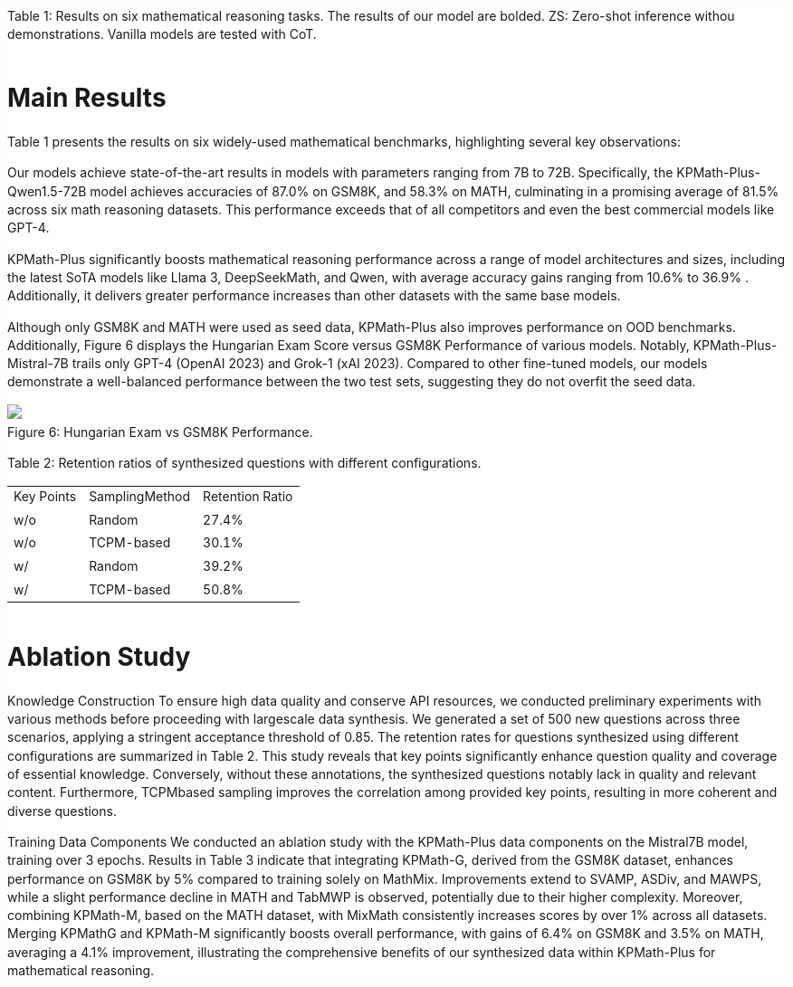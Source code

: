 Table 1: Results on six mathematical reasoning tasks. The results of our model are bolded. ZS: Zero-shot inference withou demonstrations. Vanilla models are tested with CoT.

# Main Results

Table 1 presents the results on six widely-used mathematical benchmarks, highlighting several key observations:

Our models achieve state-of-the-art results in models with parameters ranging from 7B to 72B. Specifically, the KPMath-Plus-Qwen1.5-72B model achieves accuracies of $8 7 . 0 \%$ on GSM8K, and $5 8 . 3 \%$ on MATH, culminating in a promising average of $8 1 . 5 \%$ across six math reasoning datasets. This performance exceeds that of all competitors and even the best commercial models like GPT-4.

KPMath-Plus significantly boosts mathematical reasoning performance across a range of model architectures and sizes, including the latest SoTA models like Llama 3, DeepSeekMath, and Qwen, with average accuracy gains ranging from $1 0 . 6 \%$ to $3 6 . 9 \%$ . Additionally, it delivers greater performance increases than other datasets with the same base models.

Although only GSM8K and MATH were used as seed data, KPMath-Plus also improves performance on OOD benchmarks. Additionally, Figure 6 displays the Hungarian Exam Score versus GSM8K Performance of various models. Notably, KPMath-Plus-Mistral-7B trails only GPT-4 (OpenAI 2023) and Grok-1 (xAI 2023). Compared to other fine-tuned models, our models demonstrate a well-balanced performance between the two test sets, suggesting they do not overfit the seed data.

![](images/77f3e95fe115a6a654359064c9a9e70ab60516729b64c6c8b849440302a7e413.jpg)  
Figure 6: Hungarian Exam vs GSM8K Performance.

Table 2: Retention ratios of synthesized questions with different configurations.   

<html><body><table><tr><td>Key Points</td><td>SamplingMethod</td><td>Retention Ratio</td></tr><tr><td>w/o</td><td>Random</td><td>27.4%</td></tr><tr><td>w/o</td><td>TCPM-based</td><td>30.1%</td></tr><tr><td>w/</td><td>Random</td><td>39.2%</td></tr><tr><td>w/</td><td>TCPM-based</td><td>50.8%</td></tr></table></body></html>

# Ablation Study

Knowledge Construction To ensure high data quality and conserve API resources, we conducted preliminary experiments with various methods before proceeding with largescale data synthesis. We generated a set of 500 new questions across three scenarios, applying a stringent acceptance threshold of 0.85. The retention rates for questions synthesized using different configurations are summarized in Table 2. This study reveals that key points significantly enhance question quality and coverage of essential knowledge. Conversely, without these annotations, the synthesized questions notably lack in quality and relevant content. Furthermore, TCPMbased sampling improves the correlation among provided key points, resulting in more coherent and diverse questions.

Training Data Components We conducted an ablation study with the KPMath-Plus data components on the Mistral7B model, training over 3 epochs. Results in Table 3 indicate that integrating KPMath-G, derived from the GSM8K dataset, enhances performance on GSM8K by $5 \%$ compared to training solely on MathMix. Improvements extend to SVAMP, ASDiv, and MAWPS, while a slight performance decline in MATH and TabMWP is observed, potentially due to their higher complexity. Moreover, combining KPMath-M, based on the MATH dataset, with MixMath consistently increases scores by over $1 \%$ across all datasets. Merging KPMathG and KPMath-M significantly boosts overall performance, with gains of $6 . 4 \%$ on GSM8K and $3 . 5 \%$ on MATH, averaging a $4 . 1 \%$ improvement, illustrating the comprehensive benefits of our synthesized data within KPMath-Plus for mathematical reasoning.
